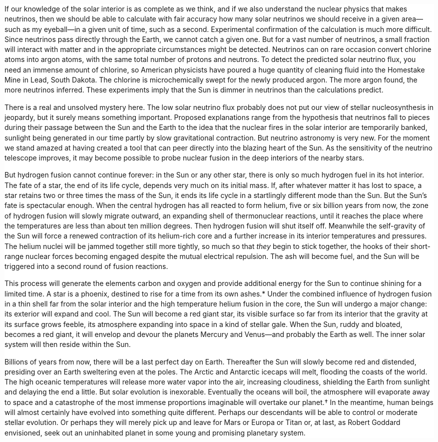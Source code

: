 If our knowledge of the solar interior is as complete as we think, and if we also understand the nuclear physics that makes neutrinos, then we should be able to calculate with fair accuracy how many solar neutrinos we should receive in a given area—such as my eyeball—in a given unit of time, such as a second. Experimental confirmation of the calculation is much more difficult. Since neutrinos pass directly through the Earth, we cannot catch a given one. But for a vast number of neutrinos, a small fraction will interact with matter and in the appropriate circumstances might be detected. Neutrinos can on rare occasion convert chlorine atoms into argon atoms, with the same total number of protons and neutrons. To detect the predicted solar neutrino flux, you need an immense amount of chlorine, so American physicists have poured a huge quantity of cleaning fluid into the Homestake Mine in Lead, South Dakota. The chlorine is microchemically swept for the newly produced argon. The more argon found, the more neutrinos inferred. These experiments imply that the Sun is dimmer in neutrinos than the calculations predict.

There is a real and unsolved mystery here. The low solar neutrino flux probably does not put our view of stellar nucleosynthesis in jeopardy, but it surely means something important. Proposed explanations range from the hypothesis that neutrinos fall to pieces during their passage between the Sun and the Earth to the idea that the nuclear fires in the solar interior are temporarily banked, sunlight being generated in our time partly by slow gravitational contraction. But neutrino astronomy is very new. For the moment we stand amazed at having created a tool that can peer directly into the blazing heart of the Sun. As the sensitivity of the neutrino telescope improves, it may become possible to probe nuclear fusion in the deep interiors of the nearby stars.

But hydrogen fusion cannot continue forever: in the Sun or any other star, there is only so much hydrogen fuel in its hot interior. The fate of a star, the end of its life cycle, depends very much on its initial mass. If, after whatever matter it has lost to space, a star retains two or three times the mass of the Sun, it ends its life cycle in a startlingly different mode than the Sun. But the Sun’s fate is spectacular enough. When the central hydrogen has all reacted to form helium, five or six billion years from now, the zone of hydrogen fusion will slowly migrate outward, an expanding shell of thermonuclear reactions, until it reaches the place where the temperatures are less than about ten million degrees. Then hydrogen fusion will shut itself off. Meanwhile the self-gravity of the Sun will force a renewed contraction of its helium-rich core and a further increase in its interior temperatures and pressures. The helium nuclei will be jammed together still more tightly, so much so that *they* begin to stick together, the hooks of their short-range nuclear forces becoming engaged despite the mutual electrical repulsion. The ash will become fuel, and the Sun will be triggered into a second round of fusion reactions.

This process will generate the elements carbon and oxygen and provide additional energy for the Sun to continue shining for a limited time. A star is a phoenix, destined to rise for a time from its own ashes.\* Under the combined influence of hydrogen fusion in a thin shell far from the solar interior and the high temperature helium fusion in the core, the Sun will undergo a major change: its exterior will expand and cool. The Sun will become a red giant star, its visible surface so far from its interior that the gravity at its surface grows feeble, its atmosphere expanding into space in a kind of stellar gale. When the Sun, ruddy and bloated, becomes a red giant, it will envelop and devour the planets Mercury and Venus—and probably the Earth as well. The inner solar system will then reside within the Sun.

Billions of years from now, there will be a last perfect day on Earth. Thereafter the Sun will slowly become red and distended, presiding over an Earth sweltering even at the poles. The Arctic and Antarctic icecaps will melt, flooding the coasts of the world. The high oceanic temperatures will release more water vapor into the air, increasing cloudiness, shielding the Earth from sunlight and delaying the end a little. But solar evolution is inexorable. Eventually the oceans will boil, the atmosphere will evaporate away to space and a catastrophe of the most immense proportions imaginable will overtake our planet.† In the meantime, human beings will almost certainly have evolved into something quite different. Perhaps our descendants will be able to control or moderate stellar evolution. Or perhaps they will merely pick up and leave for Mars or Europa or Titan or, at last, as Robert Goddard envisioned, seek out an uninhabited planet in some young and promising planetary system.
